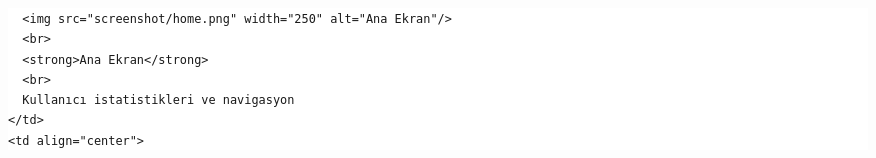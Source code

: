       <img src="screenshot/home.png" width="250" alt="Ana Ekran"/>
      <br>
      <strong>Ana Ekran</strong>
      <br>
      Kullanıcı istatistikleri ve navigasyon
    </td>
    <td align="center">